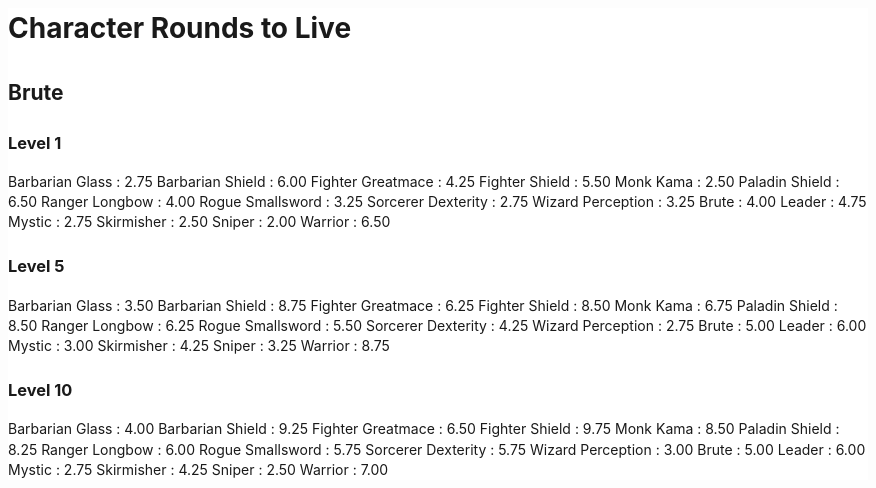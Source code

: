 # Character Rounds to Live

## Brute

### Level 1

Barbarian Glass     : 2.75
Barbarian Shield    : 6.00
Fighter Greatmace   : 4.25
Fighter Shield      : 5.50
Monk Kama           : 2.50
Paladin Shield      : 6.50
Ranger Longbow      : 4.00
Rogue Smallsword    : 3.25
Sorcerer Dexterity  : 2.75
Wizard Perception   : 3.25
Brute               : 4.00
Leader              : 4.75
Mystic              : 2.75
Skirmisher          : 2.50
Sniper              : 2.00
Warrior             : 6.50

### Level 5

Barbarian Glass     : 3.50
Barbarian Shield    : 8.75
Fighter Greatmace   : 6.25
Fighter Shield      : 8.50
Monk Kama           : 6.75
Paladin Shield      : 8.50
Ranger Longbow      : 6.25
Rogue Smallsword    : 5.50
Sorcerer Dexterity  : 4.25
Wizard Perception   : 2.75
Brute               : 5.00
Leader              : 6.00
Mystic              : 3.00
Skirmisher          : 4.25
Sniper              : 3.25
Warrior             : 8.75

### Level 10

Barbarian Glass     : 4.00
Barbarian Shield    : 9.25
Fighter Greatmace   : 6.50
Fighter Shield      : 9.75
Monk Kama           : 8.50
Paladin Shield      : 8.25
Ranger Longbow      : 6.00
Rogue Smallsword    : 5.75
Sorcerer Dexterity  : 5.75
Wizard Perception   : 3.00
Brute               : 5.00
Leader              : 6.00
Mystic              : 2.75
Skirmisher          : 4.25
Sniper              : 2.50
Warrior             : 7.00
